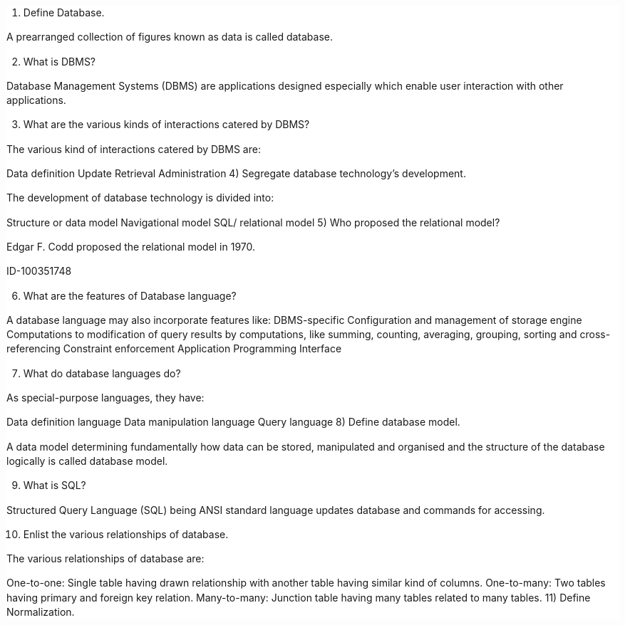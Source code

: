 1)  Define Database.

A prearranged collection of figures known as data is called database.

2)  What is DBMS?

Database Management Systems (DBMS) are applications designed especially which enable user interaction with other applications.

3) What are the various kinds of interactions catered by DBMS?

The various kind of interactions catered by DBMS are:

Data definition
Update
Retrieval
Administration
4)  Segregate database technology’s development.

The development of database technology is divided into:

Structure or data model
Navigational model
SQL/ relational model
5)  Who proposed the relational model?

Edgar F. Codd proposed the relational model in 1970.

ID-100351748

6)  What are the features of Database language?

A database language may also incorporate features like:
DBMS-specific Configuration and management of storage engine
Computations to modification of query results by computations, like summing, counting, averaging, grouping, sorting and cross-referencing Constraint enforcement Application Programming Interface

7)  What do database languages do?

As special-purpose languages, they have:


Data definition language
Data manipulation language
Query language
8)  Define database model.

A data model determining fundamentally how data can be stored, manipulated and organised and the structure of the database logically is called database model.

9)  What is SQL?

Structured Query Language (SQL) being ANSI standard language updates database and commands for accessing.

10)   Enlist the various relationships of database.

The various relationships of database are:

One-to-one: Single table having drawn relationship with another table having similar kind of columns.
One-to-many: Two tables having primary and foreign key relation.
Many-to-many: Junction table having many tables related to many tables.
11)  Define Normalization.
